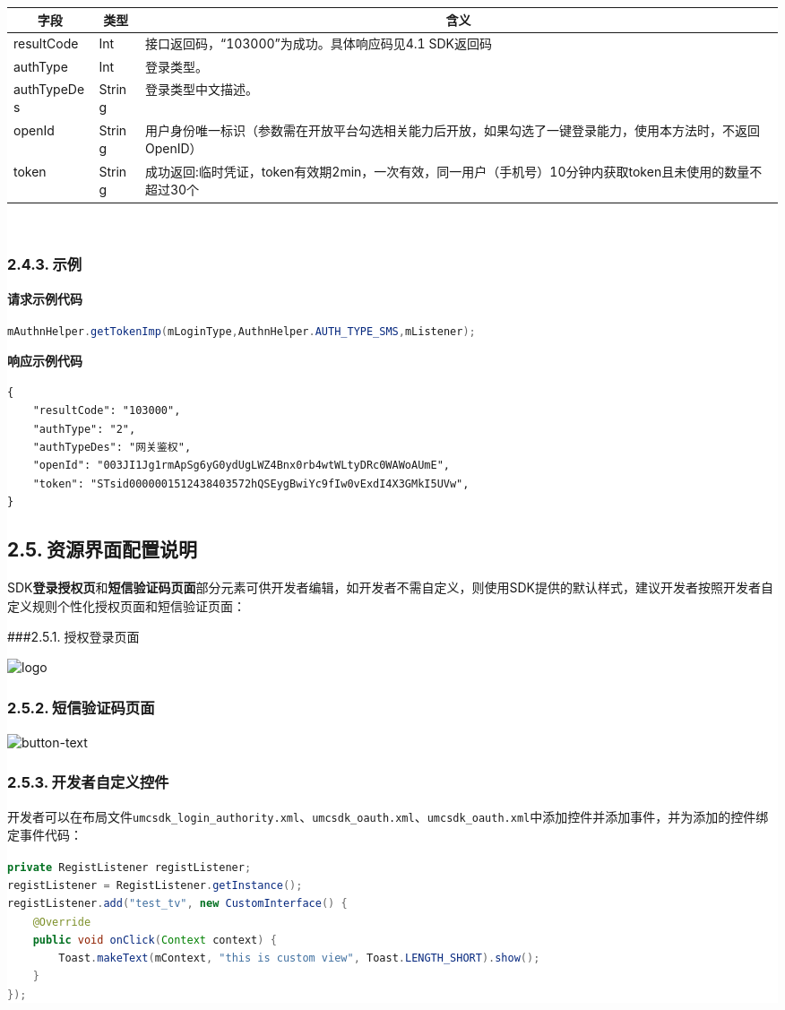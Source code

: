 | 字段          | 类型     | 含义                                       |
| ----------- | ------ | ---------------------------------------- |
| resultCode  | Int    | 接口返回码，“103000”为成功。具体响应码见4.1 SDK返回码       |
| authType    | Int    | 登录类型。                                    |
| authTypeDes | String | 登录类型中文描述。                                |
| openId      | String | 用户身份唯一标识（参数需在开放平台勾选相关能力后开放，如果勾选了一键登录能力，使用本方法时，不返回OpenID） |
| token       | String | 成功返回:临时凭证，token有效期2min，一次有效，同一用户（手机号）10分钟内获取token且未使用的数量不超过30个 |

</br>

### 2.4.3. 示例

**请求示例代码**

```java
mAuthnHelper.getTokenImp(mLoginType,AuthnHelper.AUTH_TYPE_SMS,mListener);
```

**响应示例代码**

```
{
    "resultCode": "103000",
    "authType": "2",
    "authTypeDes": "网关鉴权",
    "openId": "003JI1Jg1rmApSg6yG0ydUgLWZ4Bnx0rb4wtWLtyDRc0WAWoAUmE",
    "token": "STsid0000001512438403572hQSEygBwiYc9fIw0vExdI4X3GMkI5UVw",
}
```

## 2.5. 资源界面配置说明

SDK**登录授权页**和**短信验证码页面**部分元素可供开发者编辑，如开发者不需自定义，则使用SDK提供的默认样式，建议开发者按照开发者自定义规则个性化授权页面和短信验证页面：

###2.5.1. 授权登录页面 

![logo](image/auth-page.png)

### 2.5.2. 短信验证码页面

![button-text](image/sms-page.png)

### 2.5.3. 开发者自定义控件

开发者可以在布局文件`umcsdk_login_authority.xml`、`umcsdk_oauth.xml`、`umcsdk_oauth.xml`中添加控件并添加事件，并为添加的控件绑定事件代码：</br>

```java
private RegistListener registListener;
registListener = RegistListener.getInstance();
registListener.add("test_tv", new CustomInterface() {
    @Override
    public void onClick(Context context) {
        Toast.makeText(mContext, "this is custom view", Toast.LENGTH_SHORT).show();
    }
});
```
